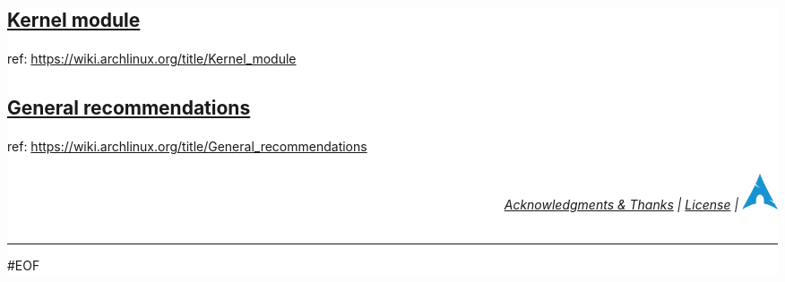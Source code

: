 ## [Kernel module](#kernel-module)

ref: https://wiki.archlinux.org/title/Kernel_module


## [General recommendations](#general-recommendations)

ref: https://wiki.archlinux.org/title/General_recommendations

###### <p align="right">[Acknowledgments & Thanks](../Acknowledgments.md) | [License](../LICENSE.txt) | [<img src="images/Arch-linux-logo.png" alt="klock xfce session lock" width="40" />](https://github.com/k247tEK/archVM-Hyper-V/tree/master/2022-06)</p>

---
#EOF